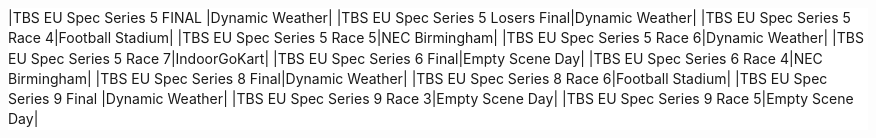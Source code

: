 |TBS EU Spec Series 5 FINAL |Dynamic Weather|
|TBS EU Spec Series 5 Losers Final|Dynamic Weather|
|TBS EU Spec Series 5 Race 4|Football Stadium|
|TBS EU Spec Series 5 Race 5|NEC Birmingham|
|TBS EU Spec Series 5 Race 6|Dynamic Weather|
|TBS EU Spec Series 5 Race 7|IndoorGoKart|
|TBS EU Spec Series 6 Final|Empty Scene Day|
|TBS EU Spec Series 6 Race 4|NEC Birmingham|
|TBS EU Spec Series 8 Final|Dynamic Weather|
|TBS EU Spec Series 8 Race 6|Football Stadium|
|TBS EU Spec Series 9 Final |Dynamic Weather|
|TBS EU Spec Series 9 Race 3|Empty Scene Day|
|TBS EU Spec Series 9 Race 5|Empty Scene Day|
